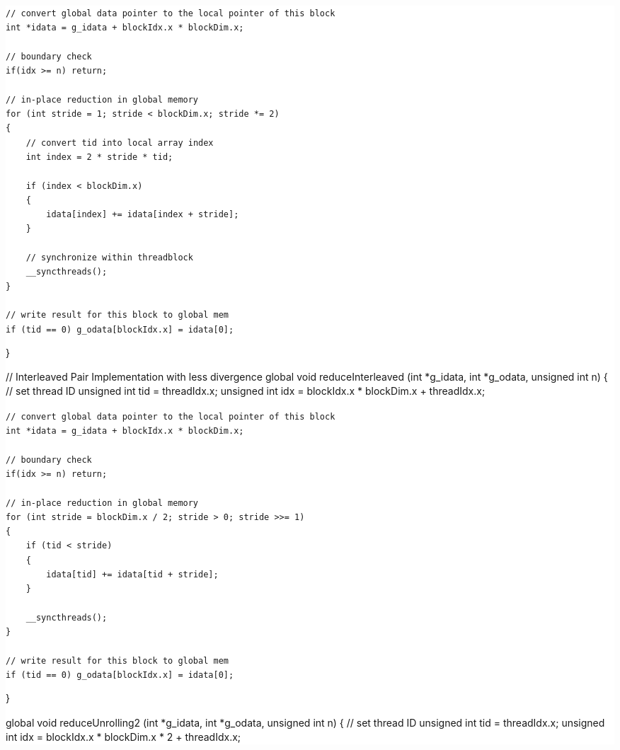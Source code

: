     // convert global data pointer to the local pointer of this block
    int *idata = g_idata + blockIdx.x * blockDim.x;

    // boundary check
    if(idx >= n) return;

    // in-place reduction in global memory
    for (int stride = 1; stride < blockDim.x; stride *= 2)
    {
        // convert tid into local array index
        int index = 2 * stride * tid;

        if (index < blockDim.x)
        {
            idata[index] += idata[index + stride];
        }

        // synchronize within threadblock
        __syncthreads();
    }

    // write result for this block to global mem
    if (tid == 0) g_odata[blockIdx.x] = idata[0];
}

// Interleaved Pair Implementation with less divergence
global void reduceInterleaved (int *g_idata, int *g_odata, unsigned int n)
{
    // set thread ID
    unsigned int tid = threadIdx.x;
    unsigned int idx = blockIdx.x * blockDim.x + threadIdx.x;

    // convert global data pointer to the local pointer of this block
    int *idata = g_idata + blockIdx.x * blockDim.x;

    // boundary check
    if(idx >= n) return;

    // in-place reduction in global memory
    for (int stride = blockDim.x / 2; stride > 0; stride >>= 1)
    {
        if (tid < stride)
        {
            idata[tid] += idata[tid + stride];
        }

        __syncthreads();
    }

    // write result for this block to global mem
    if (tid == 0) g_odata[blockIdx.x] = idata[0];
}

global void reduceUnrolling2 (int *g_idata, int *g_odata, unsigned int n)
{
    // set thread ID
    unsigned int tid = threadIdx.x;
    unsigned int idx = blockIdx.x * blockDim.x * 2 + threadIdx.x;
